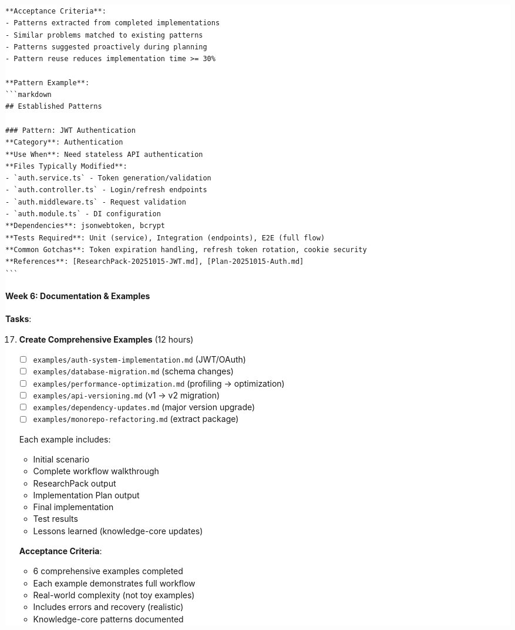     **Acceptance Criteria**:
    - Patterns extracted from completed implementations
    - Similar problems matched to existing patterns
    - Patterns suggested proactively during planning
    - Pattern reuse reduces implementation time >= 30%

    **Pattern Example**:
    ```markdown
    ## Established Patterns

    ### Pattern: JWT Authentication
    **Category**: Authentication
    **Use When**: Need stateless API authentication
    **Files Typically Modified**:
    - `auth.service.ts` - Token generation/validation
    - `auth.controller.ts` - Login/refresh endpoints
    - `auth.middleware.ts` - Request validation
    - `auth.module.ts` - DI configuration
    **Dependencies**: jsonwebtoken, bcrypt
    **Tests Required**: Unit (service), Integration (endpoints), E2E (full flow)
    **Common Gotchas**: Token expiration handling, refresh token rotation, cookie security
    **References**: [ResearchPack-20251015-JWT.md], [Plan-20251015-Auth.md]
    ```

#### Week 6: Documentation & Examples

**Tasks**:

17. **Create Comprehensive Examples** (12 hours)
    - [ ] `examples/auth-system-implementation.md` (JWT/OAuth)
    - [ ] `examples/database-migration.md` (schema changes)
    - [ ] `examples/performance-optimization.md` (profiling → optimization)
    - [ ] `examples/api-versioning.md` (v1 → v2 migration)
    - [ ] `examples/dependency-updates.md` (major version upgrade)
    - [ ] `examples/monorepo-refactoring.md` (extract package)

    Each example includes:
    - Initial scenario
    - Complete workflow walkthrough
    - ResearchPack output
    - Implementation Plan output
    - Final implementation
    - Test results
    - Lessons learned (knowledge-core updates)

    **Acceptance Criteria**:
    - 6 comprehensive examples completed
    - Each example demonstrates full workflow
    - Real-world complexity (not toy examples)
    - Includes errors and recovery (realistic)
    - Knowledge-core patterns documented
